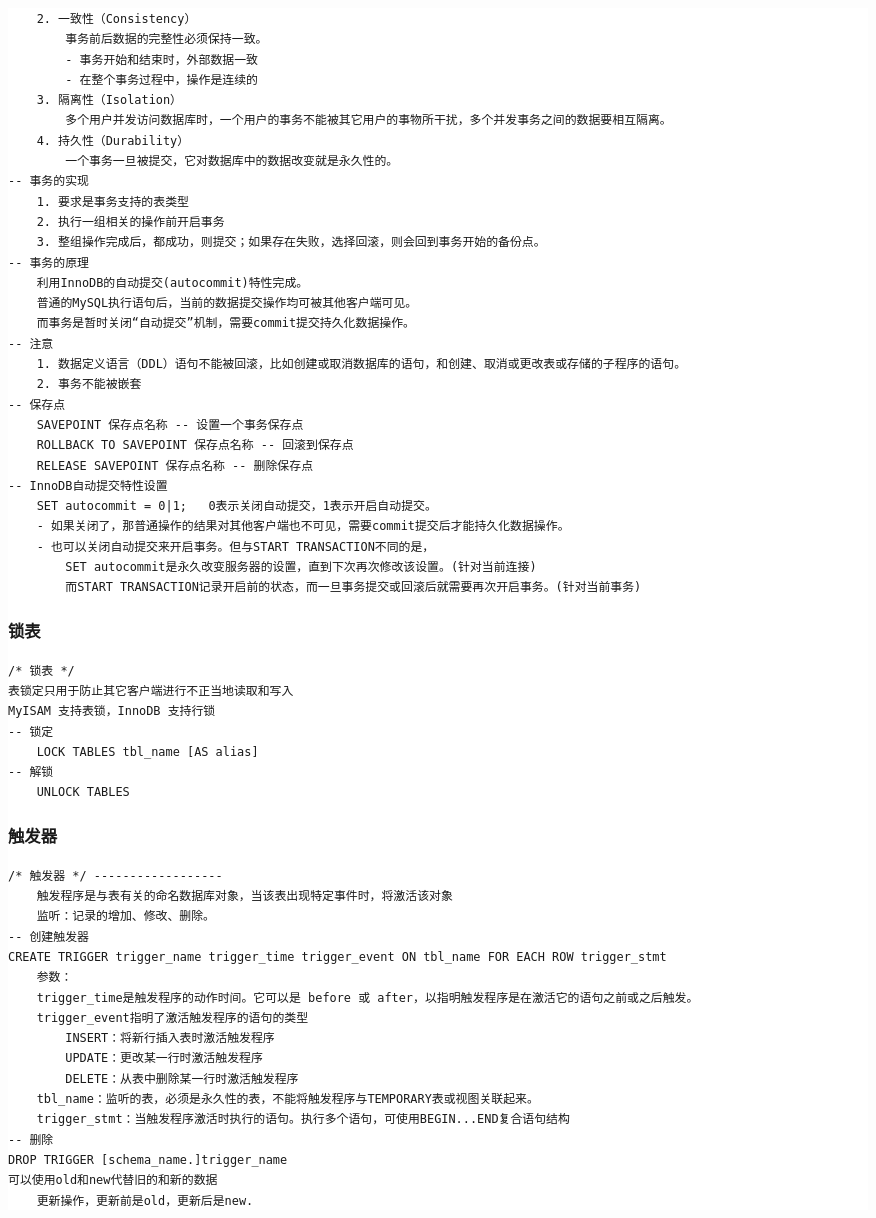 ```mysql
    2. 一致性（Consistency）
        事务前后数据的完整性必须保持一致。
        - 事务开始和结束时，外部数据一致
        - 在整个事务过程中，操作是连续的
    3. 隔离性（Isolation）
        多个用户并发访问数据库时，一个用户的事务不能被其它用户的事物所干扰，多个并发事务之间的数据要相互隔离。
    4. 持久性（Durability）
        一个事务一旦被提交，它对数据库中的数据改变就是永久性的。
-- 事务的实现
    1. 要求是事务支持的表类型
    2. 执行一组相关的操作前开启事务
    3. 整组操作完成后，都成功，则提交；如果存在失败，选择回滚，则会回到事务开始的备份点。
-- 事务的原理
    利用InnoDB的自动提交(autocommit)特性完成。
    普通的MySQL执行语句后，当前的数据提交操作均可被其他客户端可见。
    而事务是暂时关闭“自动提交”机制，需要commit提交持久化数据操作。
-- 注意
    1. 数据定义语言（DDL）语句不能被回滚，比如创建或取消数据库的语句，和创建、取消或更改表或存储的子程序的语句。
    2. 事务不能被嵌套
-- 保存点
    SAVEPOINT 保存点名称 -- 设置一个事务保存点
    ROLLBACK TO SAVEPOINT 保存点名称 -- 回滚到保存点
    RELEASE SAVEPOINT 保存点名称 -- 删除保存点
-- InnoDB自动提交特性设置
    SET autocommit = 0|1;   0表示关闭自动提交，1表示开启自动提交。
    - 如果关闭了，那普通操作的结果对其他客户端也不可见，需要commit提交后才能持久化数据操作。
    - 也可以关闭自动提交来开启事务。但与START TRANSACTION不同的是，
        SET autocommit是永久改变服务器的设置，直到下次再次修改该设置。(针对当前连接)
        而START TRANSACTION记录开启前的状态，而一旦事务提交或回滚后就需要再次开启事务。(针对当前事务)

```

### 锁表

```mysql
/* 锁表 */
表锁定只用于防止其它客户端进行不正当地读取和写入
MyISAM 支持表锁，InnoDB 支持行锁
-- 锁定
    LOCK TABLES tbl_name [AS alias]
-- 解锁
    UNLOCK TABLES
```

### 触发器

```mysql
/* 触发器 */ ------------------
    触发程序是与表有关的命名数据库对象，当该表出现特定事件时，将激活该对象
    监听：记录的增加、修改、删除。
-- 创建触发器
CREATE TRIGGER trigger_name trigger_time trigger_event ON tbl_name FOR EACH ROW trigger_stmt
    参数：
    trigger_time是触发程序的动作时间。它可以是 before 或 after，以指明触发程序是在激活它的语句之前或之后触发。
    trigger_event指明了激活触发程序的语句的类型
        INSERT：将新行插入表时激活触发程序
        UPDATE：更改某一行时激活触发程序
        DELETE：从表中删除某一行时激活触发程序
    tbl_name：监听的表，必须是永久性的表，不能将触发程序与TEMPORARY表或视图关联起来。
    trigger_stmt：当触发程序激活时执行的语句。执行多个语句，可使用BEGIN...END复合语句结构
-- 删除
DROP TRIGGER [schema_name.]trigger_name
可以使用old和new代替旧的和新的数据
    更新操作，更新前是old，更新后是new.
```